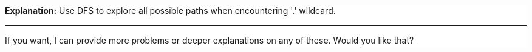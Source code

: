 **Explanation:**
Use DFS to explore all possible paths when encountering '.' wildcard.

---

If you want, I can provide more problems or deeper explanations on any of these. Would you like that?
